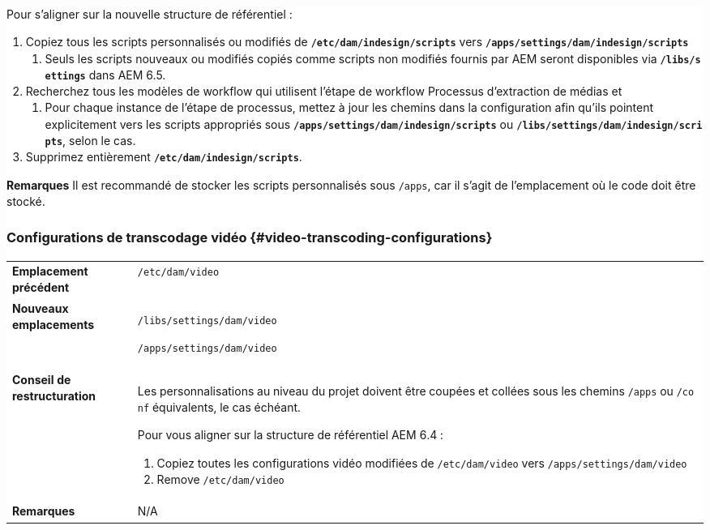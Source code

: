    <td><p>Pour s’aligner sur la nouvelle structure de référentiel :</p>
    <ol>
     <li>Copiez tous les scripts personnalisés ou modifiés de <strong><code>/etc/dam/indesign/scripts</code></strong> vers <strong><code>/apps/settings/dam/indesign/scripts</code></strong><br />
      <ol>
       <li>Seuls les scripts nouveaux ou modifiés copiés comme scripts non modifiés fournis par AEM seront disponibles via <strong><code>/libs/settings</code></strong> dans AEM 6.5.</li>
      </ol> </li>
     <li>Recherchez tous les modèles de workflow qui utilisent l’étape de workflow Processus d’extraction de médias et
      <ol>
       <li>Pour chaque instance de l’étape de processus, mettez à jour les chemins dans la configuration afin qu’ils pointent explicitement vers les scripts appropriés sous <strong> <code>/apps/settings/dam/indesign/scripts</code></strong> ou <strong><code>/libs/settings/dam/indesign/scripts</code></strong>, selon le cas.</li>
      </ol> </li>
     <li>Supprimez entièrement <strong> <code>/etc/dam/indesign/scripts</code></strong>.</li>
    </ol> </td>
  </tr>
  <tr>
   <td><strong>Remarques</strong></td>
   <td>Il est recommandé de stocker les scripts personnalisés sous <code>/apps</code>, car il s’agit de l’emplacement où le code doit être stocké.</td>
  </tr>
 </tbody>
</table>

### Configurations de transcodage vidéo {#video-transcoding-configurations}

<table>
 <tbody>
  <tr>
   <td><strong>Emplacement précédent</strong></td>
   <td><code>/etc/dam/video</code></td>
  </tr>
  <tr>
   <td><strong>Nouveaux emplacements</strong></td>
   <td><p><code>/libs/settings/dam/video</code></p> <p><code>/apps/settings/dam/video</code></p> </td>
  </tr>
  <tr>
   <td><strong>Conseil de restructuration</strong></td>
   <td><p>Les personnalisations au niveau du projet doivent être coupées et collées sous les chemins <code>/apps</code> ou <code>/conf</code> équivalents, le cas échéant.</p> <p>Pour vous aligner sur la structure de référentiel AEM 6.4 :</p>
    <ol>
     <li>Copiez toutes les configurations vidéo modifiées de <code>/etc/dam/video</code> vers <code>/apps/settings/dam/video</code></li>
     <li>Remove <code>/etc/dam/video</code></li>
    </ol> </td>
  </tr>
  <tr>
   <td><strong>Remarques</strong></td>
   <td>N/A</td>
  </tr>
 </tbody>
</table>
